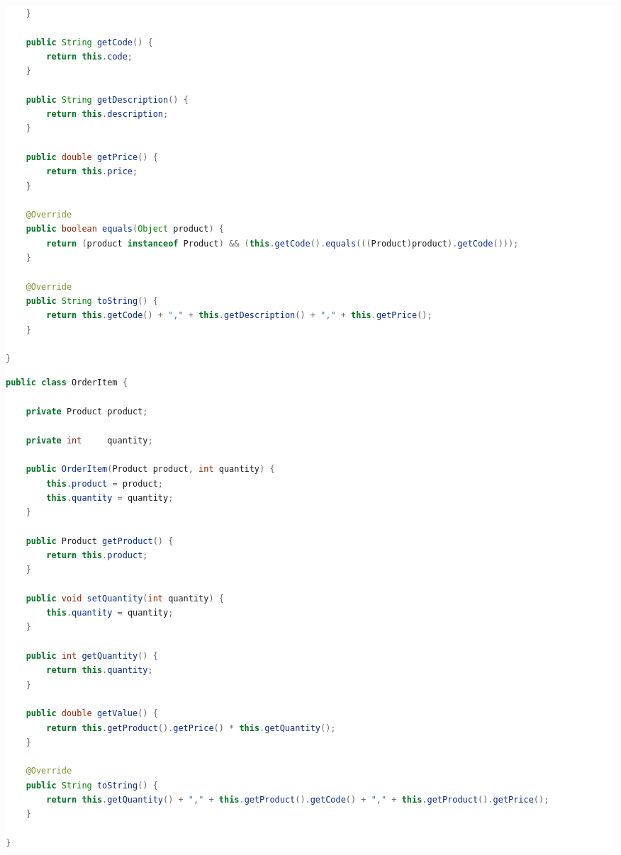 ```java
    }

    public String getCode() {
        return this.code;
    }

    public String getDescription() {
        return this.description;
    }

    public double getPrice() {
        return this.price;
    }

    @Override
    public boolean equals(Object product) {
        return (product instanceof Product) && (this.getCode().equals(((Product)product).getCode()));
    }

    @Override
    public String toString() {
        return this.getCode() + "," + this.getDescription() + "," + this.getPrice();
    }

}
```

```java
public class OrderItem {

    private Product product;

    private int     quantity;

    public OrderItem(Product product, int quantity) {
        this.product = product;
        this.quantity = quantity;
    }

    public Product getProduct() {
        return this.product;
    }

    public void setQuantity(int quantity) {
        this.quantity = quantity;
    }

    public int getQuantity() {
        return this.quantity;
    }

    public double getValue() {
        return this.getProduct().getPrice() * this.getQuantity();
    }

    @Override
    public String toString() {
        return this.getQuantity() + "," + this.getProduct().getCode() + "," + this.getProduct().getPrice();
    }

}
```
